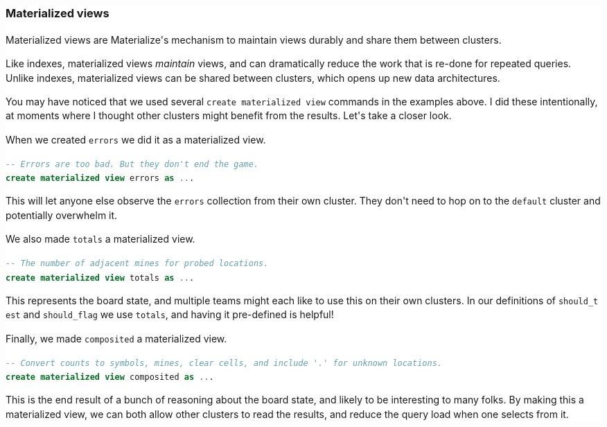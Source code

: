 ### Materialized views

Materialized views are Materialize's mechanism to maintain views durably and share them between clusters.

Like indexes, materialized views *maintain* views, and can dramatically reduce the work that is re-done for repeated queries.
Unlike indexes, materialized views can be shared between clusters, which opens up new data architectures.

You may have noticed that we used several `create materialized view` commands in the examples above.
I did these intentionally, at moments where I thought other clusters might benefit from the results.
Let's take a closer look.

When we created `errors` we did it as a materialized view.
```sql
-- Errors are too bad. But they don't end the game.
create materialized view errors as ...
```
This will let anyone else observe the `errors` collection from their own cluster.
They don't need to hop on to the `default` cluster and potentially overwhelm it.

We also made `totals` a materialized view.
```sql
-- The number of adjacent mines for probed locations.
create materialized view totals as ...
```
This represents the board state, and multiple teams might each like to use this on their own clusters.
In our definitions of `should_test` and `should_flag` we use `totals`, and having it pre-defined is helpful!

Finally, we made `composited` a materialized view.
```sql
-- Convert counts to symbols, mines, clear cells, and include '.' for unknown locations.
create materialized view composited as ...
```
This is the end result of a bunch of reasoning about the board state, and likely to be interesting to many folks.
By making this a materialized view, we can both allow other clusters to read the results, and reduce the query load when one selects from it.
